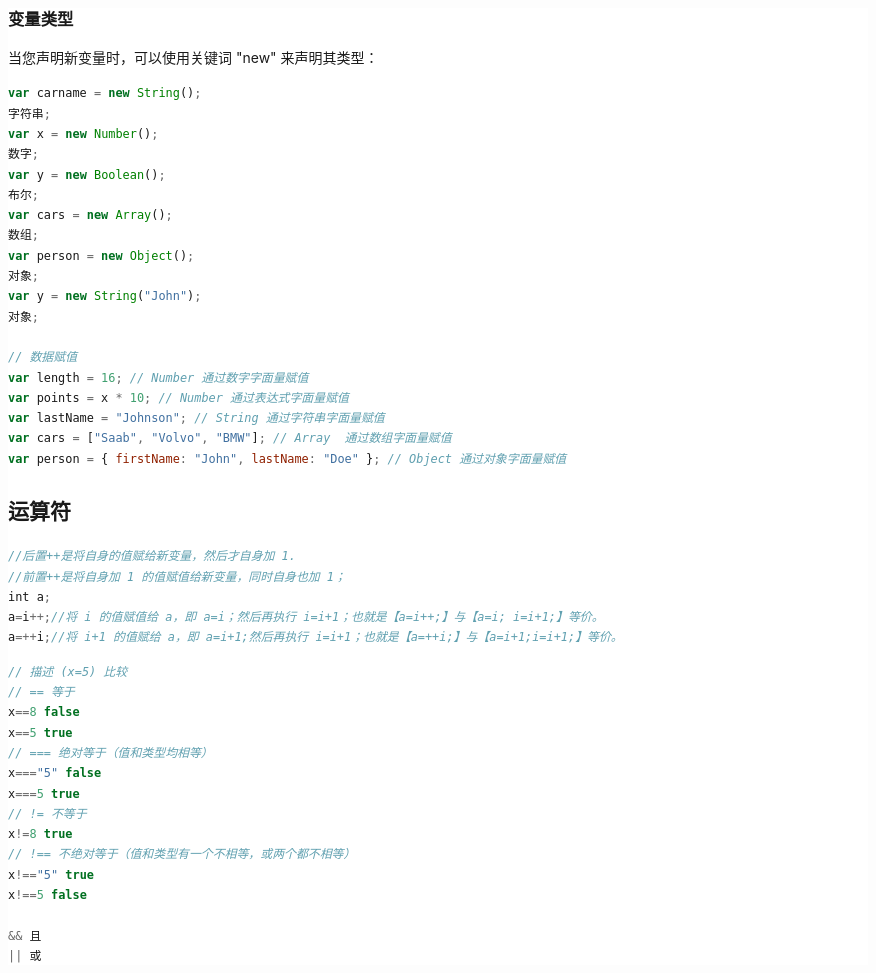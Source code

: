 ### 变量类型

当您声明新变量时，可以使用关键词 "new" 来声明其类型：

```javascript
var carname = new String();
字符串;
var x = new Number();
数字;
var y = new Boolean();
布尔;
var cars = new Array();
数组;
var person = new Object();
对象;
var y = new String("John");
对象;

// 数据赋值
var length = 16; // Number 通过数字字面量赋值
var points = x * 10; // Number 通过表达式字面量赋值
var lastName = "Johnson"; // String 通过字符串字面量赋值
var cars = ["Saab", "Volvo", "BMW"]; // Array  通过数组字面量赋值
var person = { firstName: "John", lastName: "Doe" }; // Object 通过对象字面量赋值
```

## 运算符

```javascript
//后置++是将自身的值赋给新变量，然后才自身加 1.
//前置++是将自身加 1 的值赋值给新变量，同时自身也加 1；
int a;
a=i++;//将 i 的值赋值给 a，即 a=i；然后再执行 i=i+1；也就是【a=i++;】与【a=i; i=i+1;】等价。
a=++i;//将 i+1 的值赋给 a，即 a=i+1;然后再执行 i=i+1；也就是【a=++i;】与【a=i+1;i=i+1;】等价。
```

```javascript
// 描述 (x=5) 比较
// == 等于
x==8 false
x==5 true
// === 绝对等于（值和类型均相等）
x==="5" false
x===5 true
// != 不等于
x!=8 true
// !== 不绝对等于（值和类型有一个不相等，或两个都不相等）
x!=="5" true
x!==5 false

&& 且
|| 或
```
